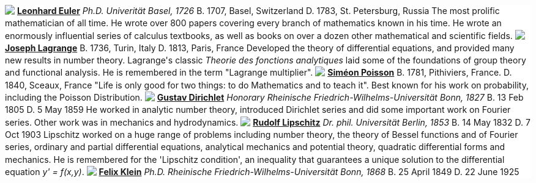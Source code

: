 <tr>
<td><img align="top" src="/genealogy/euler.jpg" width="200" /></td>
<td><strong><a class="vt-p" href="http://www-gap.dcs.st-and.ac.uk/%7Ehistory/Mathematicians/Euler.html">Leonhard Euler</a></strong>
<em>Ph.D. Univerität Basel, 1726</em>
B. 1707, Basel, Switzerland
D. 1783, St. Petersburg, Russia
The most prolific mathematician of all time. He wrote over 800 papers covering every branch of mathematics known in his time. He wrote an enormously influential series of calculus textbooks, as well as books on over a dozen other mathematical and scientific fields.</td>
</tr>
<tr>
<td><img align="top" src="/genealogy/lagrange.jpg" width="200" /></td>
<td><strong><a class="vt-p" href="http://www-gap.dcs.st-and.ac.uk/%7Ehistory/Mathematicians/Lagrange.html">Joseph Lagrange</a></strong>
B. 1736, Turin, Italy
D. 1813, Paris, France
Developed the theory of differential equations, and provided many new results in number theory. Lagrange's classic <em>Theorie des fonctions analytiques</em> laid some of the foundations of group theory and functional analysis. He is remembered in the term "Lagrange multiplier".</td>
</tr>
<tr>
<td><img align="top" src="/genealogy/poisson.jpg" width="200" /></td>
<td><strong><a class="vt-p" href="http://www-gap.dcs.st-and.ac.uk/%7Ehistory/Mathematicians/Poisson.html">Siméon Poisson</a></strong>
B. 1781, Pithiviers, France.
D. 1840, Sceaux, France
"Life is only good for two things: to do Mathematics and to teach it". Best known for his work on probability, including the Poisson Distribution.</td>
</tr>
<tr>
<td><img align="top" src="/genealogy/dirichelet.jpg" width="200" /></td>
<td><strong><a class="vt-p" href="http://www-gap.dcs.st-and.ac.uk/~history/Mathematicians/Dirichlet.html">Gustav Dirichlet</a></strong>
<em>Honorary Rheinische Friedrich-Wilhelms-Universität Bonn, 1827</em>
B. 13 Feb 1805
D. 5 May 1859
He worked in analytic number theory, introduced Dirichlet series and did some important work on Fourier series. Other work was in mechanics and hydrodynamics.</td>
</tr>
<tr>
<td><img align="top" src="/genealogy/lipschitz.jpg" width="200" /></td>
<td><strong><a class="vt-p" href="http://www-gap.dcs.st-and.ac.uk/~history/Mathematicians/Lipschitz.html">Rudolf Lipschitz</a></strong>
<em>Dr. phil. Universität Berlin, 1853</em>
B. 14 May 1832
D. 7 Oct 1903
Lipschitz worked on a huge range of problems including number theory, the theory of Bessel functions and of Fourier series, ordinary and partial differential equations, analytical mechanics and potential theory, quadratic differential forms and mechanics. He is remembered for the 'Lipschitz condition', an inequality that guarantees a unique solution to the differential equation <em>y' = f(x,y)</em>.</td>
</tr>
<tr>
<td><img align="top" src="/genealogy/klein.jpg" width="200" /></td>
<td><strong><a class="vt-p" href="http://www-gap.dcs.st-and.ac.uk/~history/Mathematicians/Klein.html">Felix Klein</a></strong>
<em>Ph.D. Rheinische Friedrich-Wilhelms-Universität Bonn, 1868</em>
B. 25 April 1849
D. 22 June 1925